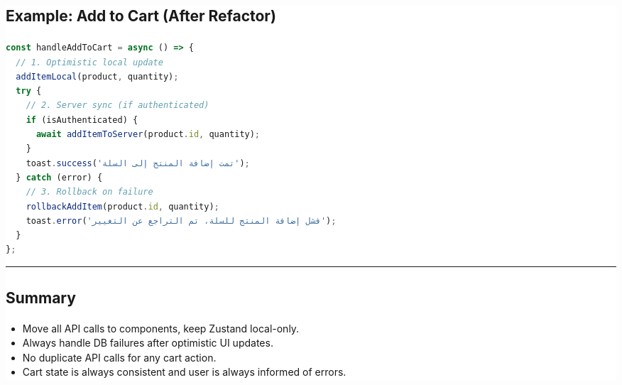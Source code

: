 
## Example: Add to Cart (After Refactor)
```ts
const handleAddToCart = async () => {
  // 1. Optimistic local update
  addItemLocal(product, quantity);
  try {
    // 2. Server sync (if authenticated)
    if (isAuthenticated) {
      await addItemToServer(product.id, quantity);
    }
    toast.success('تمت إضافة المنتج إلى السلة');
  } catch (error) {
    // 3. Rollback on failure
    rollbackAddItem(product.id, quantity);
    toast.error('فشل إضافة المنتج للسلة، تم التراجع عن التغيير');
  }
};
```

---

## Summary
- Move all API calls to components, keep Zustand local-only.
- Always handle DB failures after optimistic UI updates.
- No duplicate API calls for any cart action.
- Cart state is always consistent and user is always informed of errors. 